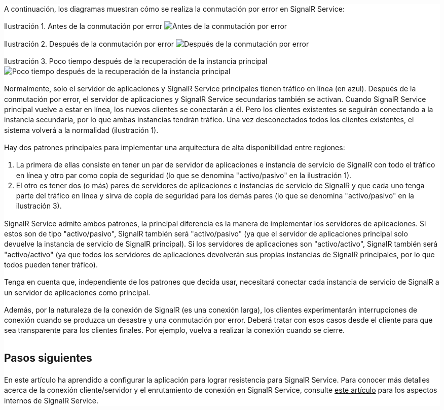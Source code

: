 A continuación, los diagramas muestran cómo se realiza la conmutación por error en SignalR Service:

Ilustración 1. Antes de la conmutación por error ![Antes de la conmutación por error](media/signalr-concept-disaster-recovery/before-failover.png)

Ilustración 2. Después de la conmutación por error ![Después de la conmutación por error](media/signalr-concept-disaster-recovery/after-failover.png)

Ilustración 3. Poco tiempo después de la recuperación de la instancia principal ![Poco tiempo después de la recuperación de la instancia principal](media/signalr-concept-disaster-recovery/after-recover.png)

Normalmente, solo el servidor de aplicaciones y SignalR Service principales tienen tráfico en línea (en azul).
Después de la conmutación por error, el servidor de aplicaciones y SignalR Service secundarios también se activan.
Cuando SignalR Service principal vuelve a estar en línea, los nuevos clientes se conectarán a él. Pero los clientes existentes se seguirán conectando a la instancia secundaria, por lo que ambas instancias tendrán tráfico.
Una vez desconectados todos los clientes existentes, el sistema volverá a la normalidad (ilustración 1).

Hay dos patrones principales para implementar una arquitectura de alta disponibilidad entre regiones:

1. La primera de ellas consiste en tener un par de servidor de aplicaciones e instancia de servicio de SignalR con todo el tráfico en línea y otro par como copia de seguridad (lo que se denomina "activo/pasivo" en la ilustración 1). 
2. El otro es tener dos (o más) pares de servidores de aplicaciones e instancias de servicio de SignalR y que cada uno tenga parte del tráfico en línea y sirva de copia de seguridad para los demás pares (lo que se denomina "activo/pasivo" en la ilustración 3).

SignalR Service admite ambos patrones, la principal diferencia es la manera de implementar los servidores de aplicaciones.
Si estos son de tipo "activo/pasivo", SignalR también será "activo/pasivo" (ya que el servidor de aplicaciones principal solo devuelve la instancia de servicio de SignalR principal).
Si los servidores de aplicaciones son "activo/activo", SignalR también será "activo/activo" (ya que todos los servidores de aplicaciones devolverán sus propias instancias de SignalR principales, por lo que todos pueden tener tráfico).

Tenga en cuenta que, independiente de los patrones que decida usar, necesitará conectar cada instancia de servicio de SignalR a un servidor de aplicaciones como principal.

Además, por la naturaleza de la conexión de SignalR (es una conexión larga), los clientes experimentarán interrupciones de conexión cuando se produzca un desastre y una conmutación por error.
Deberá tratar con esos casos desde el cliente para que sea transparente para los clientes finales. Por ejemplo, vuelva a realizar la conexión cuando se cierre.

## <a name="next-steps"></a>Pasos siguientes

En este artículo ha aprendido a configurar la aplicación para lograr resistencia para SignalR Service. Para conocer más detalles acerca de la conexión cliente/servidor y el enrutamiento de conexión en SignalR Service, consulte [este artículo](signalr-concept-internals.md) para los aspectos internos de SignalR Service.
